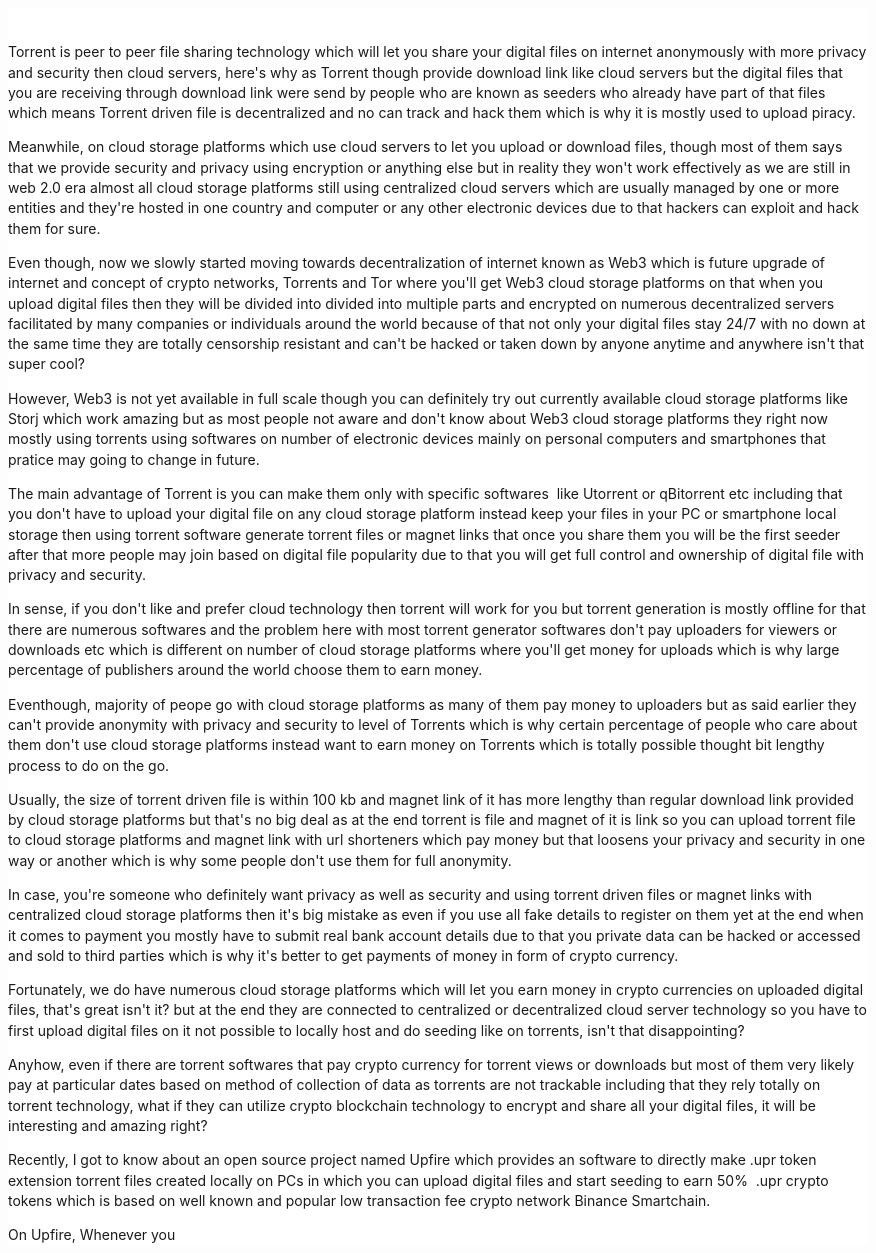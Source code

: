 </div><div><br></div><div><p dir="ltr" id="docs-internal-guid-d7cc8194-7fff-0141-c893-1a14dac8045a">Torrent is peer to peer file sharing technology which will let you share your digital files on internet anonymously with more privacy and security then cloud servers, here's why as Torrent though provide download link like cloud servers but the digital files that you are receiving through download link were send by people who are known as seeders who already have part of that files which means Torrent driven file is decentralized and no can track and hack them which is why it is mostly used to upload piracy.</p><p dir="ltr">Meanwhile, on cloud storage platforms which use cloud servers to let you upload or download files, though most of them says that we provide security and privacy using encryption or anything else but in reality they won't work effectively as we are still in web 2.0 era almost all cloud storage platforms still using centralized cloud servers which are usually managed by one or more entities and they're hosted in one country and computer or any other electronic devices due to that hackers can exploit and hack them for sure.</p><p dir="ltr">Even though, now we slowly started moving towards decentralization of internet known as Web3 which is future upgrade of internet and concept of crypto networks, Torrents and Tor where you'll get Web3 cloud storage platforms on that when you upload digital files then they will be divided into divided into multiple parts and encrypted on numerous decentralized servers facilitated by many companies or individuals around the world because of that not only your digital files stay 24/7 with no down at the same time they are totally censorship resistant and can't be hacked or taken down by anyone anytime and anywhere isn't that super cool?</p><p dir="ltr">However, Web3 is not yet available in full scale though you can definitely try out currently available cloud storage platforms like Storj which work amazing but as most people not aware and don't know about Web3 cloud storage platforms they right now mostly using torrents using softwares on number of electronic devices mainly on personal computers and smartphones that pratice may going to change in future.</p><p dir="ltr">The main advantage of Torrent is you can make them only with specific softwares&nbsp; like Utorrent or qBitorrent etc including that you don't have to upload your digital file on any cloud storage platform instead keep your files in your PC or smartphone local storage then using torrent software generate torrent files or magnet links that once you share them you will be the first seeder after that more people may join based on digital file popularity due to that you will get full control and ownership of digital file with privacy and security.</p><p dir="ltr">In sense, if you don't like and prefer cloud technology then torrent will work for you but torrent generation is mostly offline for that there are numerous softwares and the problem here with most torrent generator softwares don't pay uploaders for viewers or downloads etc which is different on number of cloud storage platforms where you'll get money for uploads which is why large percentage of publishers around the world choose them to earn money.</p><p dir="ltr">Eventhough, majority of peope go with cloud storage platforms as many of them pay money to uploaders but as said earlier they can't provide anonymity with privacy and security to level of Torrents which is why certain percentage of people who care about them don't use cloud storage platforms instead want to earn money on Torrents which is totally possible thought bit lengthy process to do on the go.</p><p dir="ltr">Usually, the size of torrent driven file is within 100 kb and magnet link of it has more lengthy than regular download link provided by cloud storage platforms but that's no big deal as at the end torrent is file and magnet of it is link so you can upload torrent file to cloud storage platforms and magnet link with url shorteners which pay money but that loosens your privacy and security in one way or another which is why some people don't use them for full anonymity.</p><p dir="ltr">In case, you're someone who definitely want privacy as well as security and using torrent driven files or magnet links with centralized cloud storage platforms then it's big mistake as even if you use all fake details to register on them yet at the end when it comes to payment you mostly have to submit real bank account details due to that you private data can be hacked or accessed and sold to third parties which is why it's better to get payments of money in form of crypto currency.</p><p dir="ltr">Fortunately, we do have numerous cloud storage platforms which will let you earn money in crypto currencies on uploaded digital files, that's great isn't it? but at the end they are connected to centralized or decentralized cloud server technology so you have to first upload digital files on it not possible to locally host and do seeding like on torrents, isn't that disappointing?</p><p dir="ltr">Anyhow, even if there are torrent softwares that pay crypto currency for torrent views or downloads but most of them very likely pay at particular dates based on method of collection of data as torrents are not trackable including that they rely totally on torrent technology, what if they can utilize crypto blockchain technology to encrypt and share all your digital files, it will be interesting and amazing right?</p><p dir="ltr">Recently, I got to know about an open source project named Upfire which provides an software to directly make .upr token extension torrent files created locally on PCs in which you can upload digital files and start seeding to earn 50%&nbsp; .upr crypto tokens which is based on well known and popular low transaction fee crypto network Binance Smartchain.</p><p dir="ltr">On Upfire, Whenever you